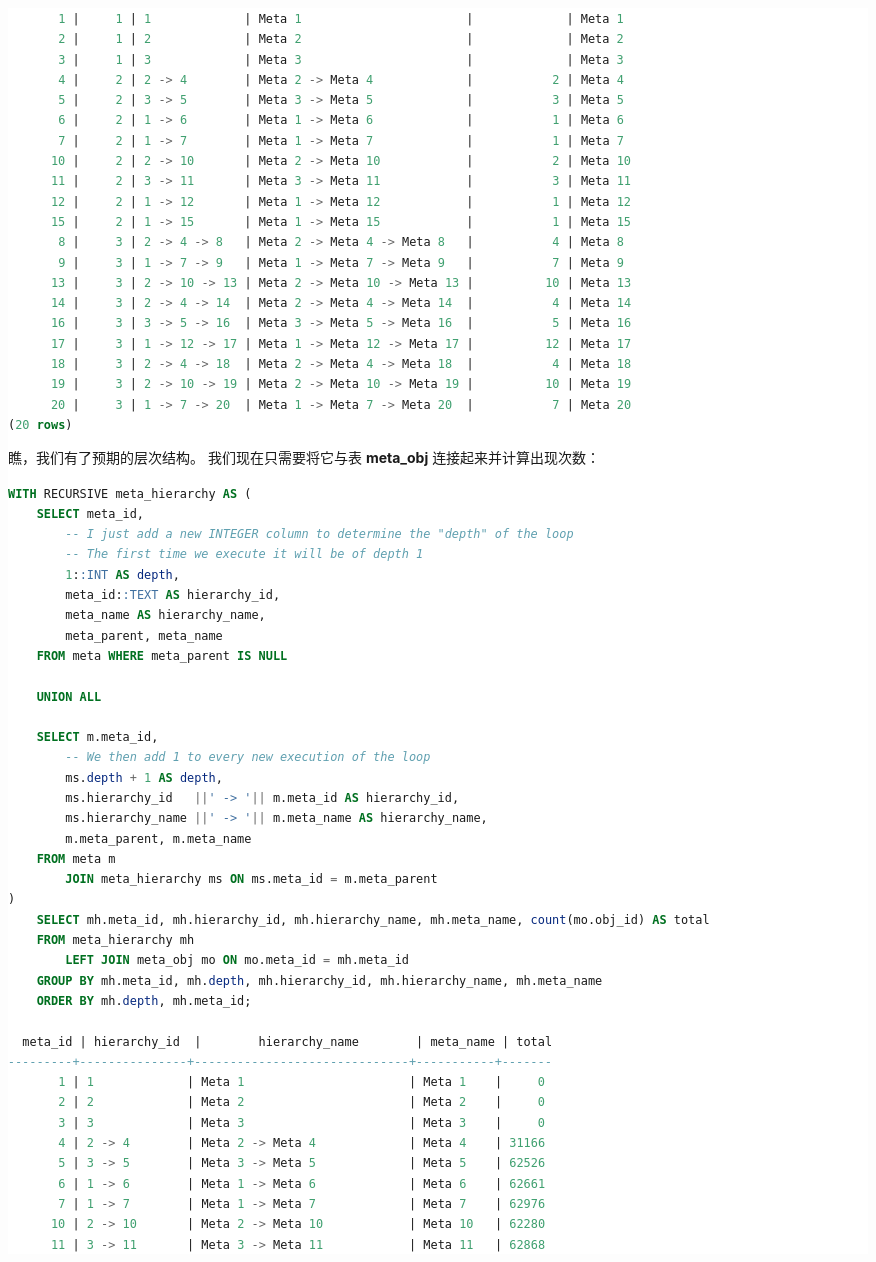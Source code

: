 ``` SQL
	   1 |     1 | 1             | Meta 1                       |             | Meta 1
	   2 |     1 | 2             | Meta 2                       |             | Meta 2
	   3 |     1 | 3             | Meta 3                       |             | Meta 3
	   4 |     2 | 2 -> 4        | Meta 2 -> Meta 4             |           2 | Meta 4
	   5 |     2 | 3 -> 5        | Meta 3 -> Meta 5             |           3 | Meta 5
	   6 |     2 | 1 -> 6        | Meta 1 -> Meta 6             |           1 | Meta 6
	   7 |     2 | 1 -> 7        | Meta 1 -> Meta 7             |           1 | Meta 7
	  10 |     2 | 2 -> 10       | Meta 2 -> Meta 10            |           2 | Meta 10
	  11 |     2 | 3 -> 11       | Meta 3 -> Meta 11            |           3 | Meta 11
	  12 |     2 | 1 -> 12       | Meta 1 -> Meta 12            |           1 | Meta 12
	  15 |     2 | 1 -> 15       | Meta 1 -> Meta 15            |           1 | Meta 15
	   8 |     3 | 2 -> 4 -> 8   | Meta 2 -> Meta 4 -> Meta 8   |           4 | Meta 8
	   9 |     3 | 1 -> 7 -> 9   | Meta 1 -> Meta 7 -> Meta 9   |           7 | Meta 9
	  13 |     3 | 2 -> 10 -> 13 | Meta 2 -> Meta 10 -> Meta 13 |          10 | Meta 13
	  14 |     3 | 2 -> 4 -> 14  | Meta 2 -> Meta 4 -> Meta 14  |           4 | Meta 14
	  16 |     3 | 3 -> 5 -> 16  | Meta 3 -> Meta 5 -> Meta 16  |           5 | Meta 16
	  17 |     3 | 1 -> 12 -> 17 | Meta 1 -> Meta 12 -> Meta 17 |          12 | Meta 17
	  18 |     3 | 2 -> 4 -> 18  | Meta 2 -> Meta 4 -> Meta 18  |           4 | Meta 18
	  19 |     3 | 2 -> 10 -> 19 | Meta 2 -> Meta 10 -> Meta 19 |          10 | Meta 19
	  20 |     3 | 1 -> 7 -> 20  | Meta 1 -> Meta 7 -> Meta 20  |           7 | Meta 20
(20 rows)
```

瞧，我们有了预期的层次结构。 我们现在只需要将它与表 **meta_obj** 连接起来并计算出现次数：

``` SQL
WITH RECURSIVE meta_hierarchy AS (
	SELECT meta_id, 
		-- I just add a new INTEGER column to determine the "depth" of the loop
		-- The first time we execute it will be of depth 1
		1::INT AS depth, 
		meta_id::TEXT AS hierarchy_id, 
		meta_name AS hierarchy_name,
		meta_parent, meta_name 
	FROM meta WHERE meta_parent IS NULL

	UNION ALL

	SELECT m.meta_id, 
		-- We then add 1 to every new execution of the loop
		ms.depth + 1 AS depth,
		ms.hierarchy_id   ||' -> '|| m.meta_id AS hierarchy_id,
		ms.hierarchy_name ||' -> '|| m.meta_name AS hierarchy_name,
		m.meta_parent, m.meta_name 
	FROM meta m 
		JOIN meta_hierarchy ms ON ms.meta_id = m.meta_parent
) 
	SELECT mh.meta_id, mh.hierarchy_id, mh.hierarchy_name, mh.meta_name, count(mo.obj_id) AS total 
	FROM meta_hierarchy mh
		LEFT JOIN meta_obj mo ON mo.meta_id = mh.meta_id
	GROUP BY mh.meta_id, mh.depth, mh.hierarchy_id, mh.hierarchy_name, mh.meta_name
	ORDER BY mh.depth, mh.meta_id;

  meta_id | hierarchy_id  |        hierarchy_name        | meta_name | total 
---------+---------------+------------------------------+-----------+-------
	   1 | 1             | Meta 1                       | Meta 1    |     0
	   2 | 2             | Meta 2                       | Meta 2    |     0
	   3 | 3             | Meta 3                       | Meta 3    |     0
	   4 | 2 -> 4        | Meta 2 -> Meta 4             | Meta 4    | 31166
	   5 | 3 -> 5        | Meta 3 -> Meta 5             | Meta 5    | 62526
	   6 | 1 -> 6        | Meta 1 -> Meta 6             | Meta 6    | 62661
	   7 | 1 -> 7        | Meta 1 -> Meta 7             | Meta 7    | 62976
	  10 | 2 -> 10       | Meta 2 -> Meta 10            | Meta 10   | 62280
	  11 | 3 -> 11       | Meta 3 -> Meta 11            | Meta 11   | 62868
```
